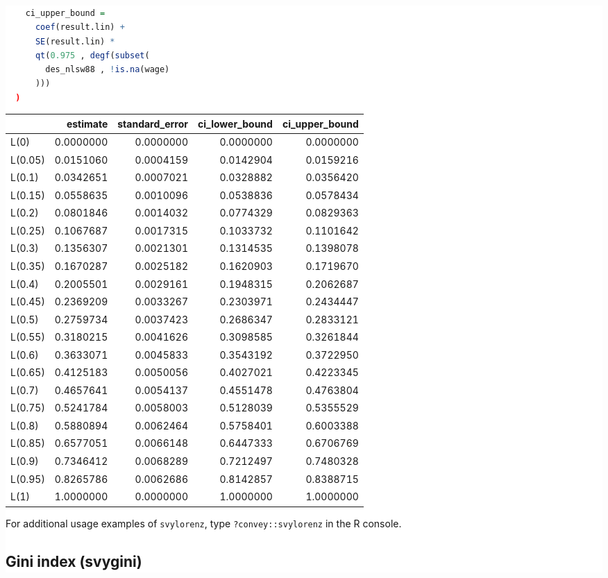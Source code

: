 ```r
    ci_upper_bound =
      coef(result.lin) +
      SE(result.lin) *
      qt(0.975 , degf(subset(
        des_nlsw88 , !is.na(wage)
      )))
  )
```


|        |  estimate| standard_error| ci_lower_bound| ci_upper_bound|
|:-------|---------:|--------------:|--------------:|--------------:|
|L(0)    | 0.0000000|      0.0000000|      0.0000000|      0.0000000|
|L(0.05) | 0.0151060|      0.0004159|      0.0142904|      0.0159216|
|L(0.1)  | 0.0342651|      0.0007021|      0.0328882|      0.0356420|
|L(0.15) | 0.0558635|      0.0010096|      0.0538836|      0.0578434|
|L(0.2)  | 0.0801846|      0.0014032|      0.0774329|      0.0829363|
|L(0.25) | 0.1067687|      0.0017315|      0.1033732|      0.1101642|
|L(0.3)  | 0.1356307|      0.0021301|      0.1314535|      0.1398078|
|L(0.35) | 0.1670287|      0.0025182|      0.1620903|      0.1719670|
|L(0.4)  | 0.2005501|      0.0029161|      0.1948315|      0.2062687|
|L(0.45) | 0.2369209|      0.0033267|      0.2303971|      0.2434447|
|L(0.5)  | 0.2759734|      0.0037423|      0.2686347|      0.2833121|
|L(0.55) | 0.3180215|      0.0041626|      0.3098585|      0.3261844|
|L(0.6)  | 0.3633071|      0.0045833|      0.3543192|      0.3722950|
|L(0.65) | 0.4125183|      0.0050056|      0.4027021|      0.4223345|
|L(0.7)  | 0.4657641|      0.0054137|      0.4551478|      0.4763804|
|L(0.75) | 0.5241784|      0.0058003|      0.5128039|      0.5355529|
|L(0.8)  | 0.5880894|      0.0062464|      0.5758401|      0.6003388|
|L(0.85) | 0.6577051|      0.0066148|      0.6447333|      0.6706769|
|L(0.9)  | 0.7346412|      0.0068289|      0.7212497|      0.7480328|
|L(0.95) | 0.8265786|      0.0062686|      0.8142857|      0.8388715|
|L(1)    | 1.0000000|      0.0000000|      1.0000000|      1.0000000|


For additional usage examples of `svylorenz`, type `?convey::svylorenz` in the R console.


## Gini index (svygini)
